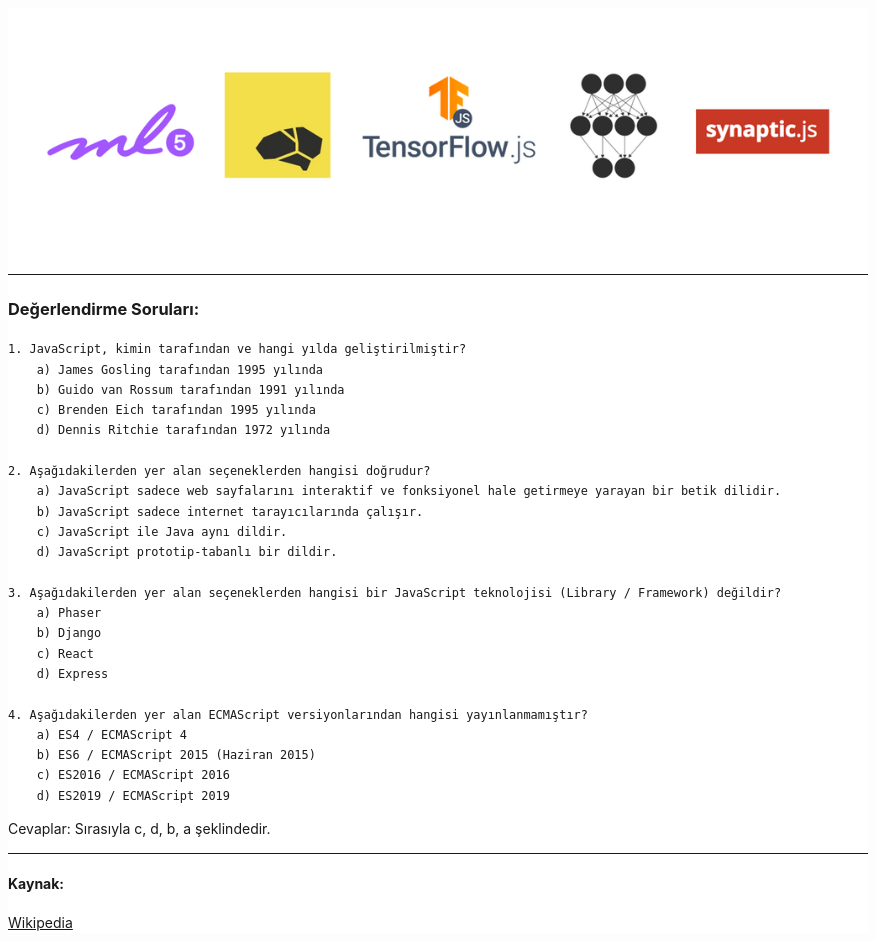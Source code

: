 <p align="center">
	<img alt="JS ML-DL-AI Frameworks" src="figures/js-ml-dl-ai-frameworks.jpg">
	<br>
</p>

---

### Değerlendirme Soruları:

```
1. JavaScript, kimin tarafından ve hangi yılda geliştirilmiştir?
    a) James Gosling tarafından 1995 yılında
    b) Guido van Rossum tarafından 1991 yılında
    c) Brenden Eich tarafından 1995 yılında
    d) Dennis Ritchie tarafından 1972 yılında

2. Aşağıdakilerden yer alan seçeneklerden hangisi doğrudur?
    a) JavaScript sadece web sayfalarını interaktif ve fonksiyonel hale getirmeye yarayan bir betik dilidir.
    b) JavaScript sadece internet tarayıcılarında çalışır.
    c) JavaScript ile Java aynı dildir.
    d) JavaScript prototip-tabanlı bir dildir.

3. Aşağıdakilerden yer alan seçeneklerden hangisi bir JavaScript teknolojisi (Library / Framework) değildir?
    a) Phaser
    b) Django
    c) React
    d) Express

4. Aşağıdakilerden yer alan ECMAScript versiyonlarından hangisi yayınlanmamıştır?
    a) ES4 / ECMAScript 4
    b) ES6 / ECMAScript 2015 (Haziran 2015)
    c) ES2016 / ECMAScript 2016
    d) ES2019 / ECMAScript 2019
```

Cevaplar: Sırasıyla c, d, b, a şeklindedir.

---

#### Kaynak:

[Wikipedia](wikipedia.org)
